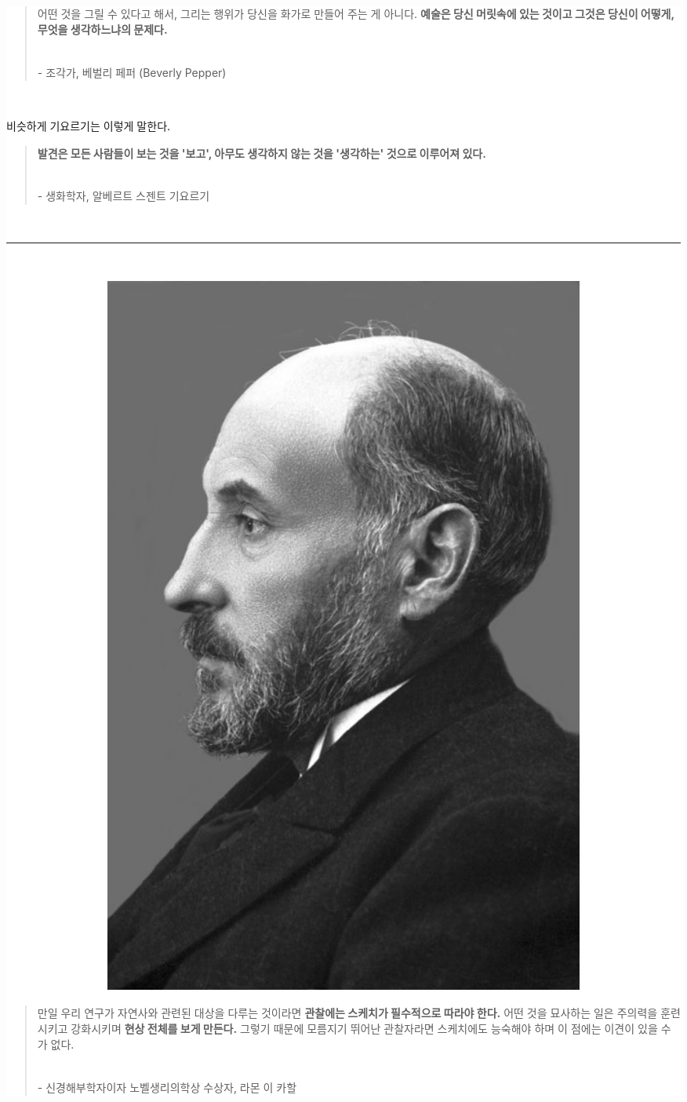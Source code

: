 > 어떤 것을 그릴 수 있다고 해서, 그리는 행위가 당신을 화가로 만들어 주는 게 아니다. **예술은 당신 머릿속에 있는 것이고 그것은 당신이 어떻게, 무엇을 생각하느냐의 문제다.**
>
> <br>- 조각가, 베벌리 페퍼 (Beverly Pepper)

<br>

비슷하게 기요르기는 이렇게 말한다.

> **발견은 모든 사람들이 보는 것을 '보고', 아무도 생각하지 않는 것을 '생각하는' 것으로 이루어져 있다.**
>
> <br>- 생화학자, 알베르트 스젠트 기요르기

<br>

---

<br>

<p align="center">
  <img width="70%" height="100%" src="./01_11.jpg">
</p>

> 만일 우리 연구가 자연사와 관련된 대상을 다루는 것이라면 **관찰에는 스케치가 필수적으로 따라야 한다.** 어떤 것을 묘사하는 일은 주의력을 훈련시키고 강화시키며 **현상 전체를 보게 만든다.** 그렇기 때문에 모름지기 뛰어난 관찰자라면 스케치에도 능숙해야 하며 이 점에는 이견이 있을 수가 없다.
>
> <br>- 신경해부학자이자 노벨생리의학상 수상자, 라몬 이 카할
